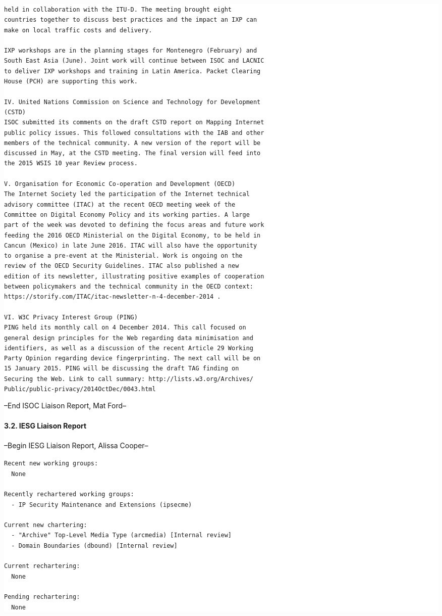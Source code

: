 ```
held in collaboration with the ITU-D. The meeting brought eight 
countries together to discuss best practices and the impact an IXP can 
make on local traffic costs and delivery.

IXP workshops are in the planning stages for Montenegro (February) and 
South East Asia (June). Joint work will continue between ISOC and LACNIC 
to deliver IXP workshops and training in Latin America. Packet Clearing 
House (PCH) are supporting this work.

IV. United Nations Commission on Science and Technology for Development 
(CSTD)
ISOC submitted its comments on the draft CSTD report on Mapping Internet 
public policy issues. This followed consultations with the IAB and other 
members of the technical community. A new version of the report will be 
discussed in May, at the CSTD meeting. The final version will feed into 
the 2015 WSIS 10 year Review process.

V. Organisation for Economic Co-operation and Development (OECD)
The Internet Society led the participation of the Internet technical 
advisory committee (ITAC) at the recent OECD meeting week of the 
Committee on Digital Economy Policy and its working parties. A large 
part of the week was devoted to defining the focus areas and future work 
feeding the 2016 OECD Ministerial on the Digital Economy, to be held in 
Cancun (Mexico) in late June 2016. ITAC will also have the opportunity 
to organise a pre-event at the Ministerial. Work is ongoing on the 
review of the OECD Security Guidelines. ITAC also published a new 
edition of its newsletter, illustrating positive examples of cooperation 
between policymakers and the technical community in the OECD context: 
https://storify.com/ITAC/itac-newsletter-n-4-december-2014 .

VI. W3C Privacy Interest Group (PING)
PING held its monthly call on 4 December 2014. This call focused on 
general design principles for the Web regarding data minimisation and 
identifiers, as well as a discussion of the recent Article 29 Working 
Party Opinion regarding device fingerprinting. The next call will be on 
15 January 2015. PING will be discussing the draft TAG finding on 
Securing the Web. Link to call summary: http://lists.w3.org/Archives/
Public/public-privacy/2014OctDec/0043.html
```

–End ISOC Liaison Report, Mat Ford–


#### 3.2. IESG Liaison Report


–Begin IESG Liaison Report, Alissa Cooper–



```
Recent new working groups:
  None

Recently rechartered working groups:
  - IP Security Maintenance and Extensions (ipsecme)

Current new chartering:
  - "Archive" Top-Level Media Type (arcmedia) [Internal review]
  - Domain Boundaries (dbound) [Internal review]

Current rechartering:
  None

Pending rechartering:
  None
```